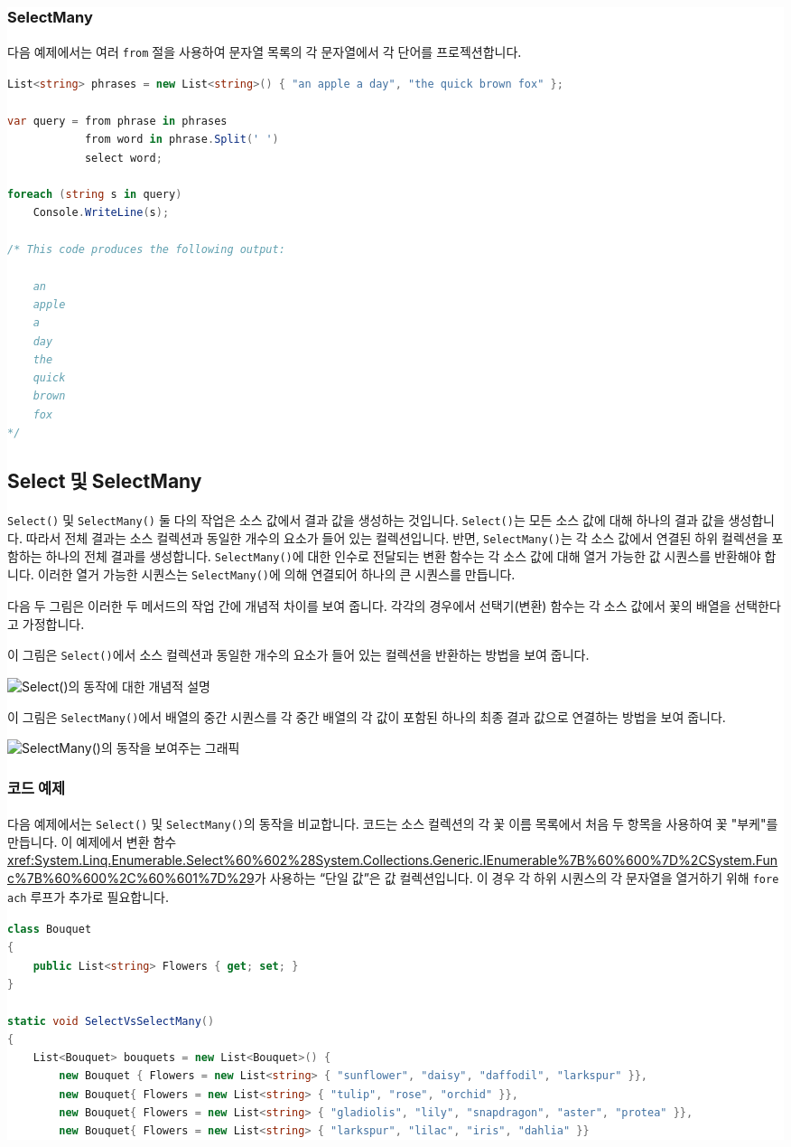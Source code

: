 ### <a name="selectmany"></a>SelectMany  
 다음 예제에서는 여러 `from` 절을 사용하여 문자열 목록의 각 문자열에서 각 단어를 프로젝션합니다.  
  
```csharp  
List<string> phrases = new List<string>() { "an apple a day", "the quick brown fox" };  
  
var query = from phrase in phrases  
            from word in phrase.Split(' ')  
            select word;  
  
foreach (string s in query)  
    Console.WriteLine(s);  
  
/* This code produces the following output:  
  
    an  
    apple  
    a  
    day  
    the  
    quick  
    brown  
    fox  
*/  
```  
  
## <a name="select-versus-selectmany"></a>Select 및 SelectMany  
 `Select()` 및 `SelectMany()` 둘 다의 작업은 소스 값에서 결과 값을 생성하는 것입니다. `Select()`는 모든 소스 값에 대해 하나의 결과 값을 생성합니다. 따라서 전체 결과는 소스 컬렉션과 동일한 개수의 요소가 들어 있는 컬렉션입니다. 반면, `SelectMany()`는 각 소스 값에서 연결된 하위 컬렉션을 포함하는 하나의 전체 결과를 생성합니다. `SelectMany()`에 대한 인수로 전달되는 변환 함수는 각 소스 값에 대해 열거 가능한 값 시퀀스를 반환해야 합니다. 이러한 열거 가능한 시퀀스는 `SelectMany()`에 의해 연결되어 하나의 큰 시퀀스를 만듭니다.  
  
 다음 두 그림은 이러한 두 메서드의 작업 간에 개념적 차이를 보여 줍니다. 각각의 경우에서 선택기(변환) 함수는 각 소스 값에서 꽃의 배열을 선택한다고 가정합니다.  
  
 이 그림은 `Select()`에서 소스 컬렉션과 동일한 개수의 요소가 들어 있는 컬렉션을 반환하는 방법을 보여 줍니다.  
  
 ![Select&#40;&#41;의 동작에 대한 개념적 설명](../../../../csharp/programming-guide/concepts/linq/media/selectaction.png "SelectAction")  
  
 이 그림은 `SelectMany()`에서 배열의 중간 시퀀스를 각 중간 배열의 각 값이 포함된 하나의 최종 결과 값으로 연결하는 방법을 보여 줍니다.  
  
 ![SelectMany&#40;&#41;의 동작을 보여주는 그래픽](../../../../csharp/programming-guide/concepts/linq/media/selectmany.png "SelectMany")  
  
### <a name="code-example"></a>코드 예제  
 다음 예제에서는 `Select()` 및 `SelectMany()`의 동작을 비교합니다. 코드는 소스 컬렉션의 각 꽃 이름 목록에서 처음 두 항목을 사용하여 꽃 "부케"를 만듭니다. 이 예제에서 변환 함수 <xref:System.Linq.Enumerable.Select%60%602%28System.Collections.Generic.IEnumerable%7B%60%600%7D%2CSystem.Func%7B%60%600%2C%60%601%7D%29>가 사용하는 “단일 값”은 값 컬렉션입니다. 이 경우 각 하위 시퀀스의 각 문자열을 열거하기 위해 `foreach` 루프가 추가로 필요합니다.  
  
```csharp  
class Bouquet  
{  
    public List<string> Flowers { get; set; }  
}  
  
static void SelectVsSelectMany()  
{  
    List<Bouquet> bouquets = new List<Bouquet>() {  
        new Bouquet { Flowers = new List<string> { "sunflower", "daisy", "daffodil", "larkspur" }},  
        new Bouquet{ Flowers = new List<string> { "tulip", "rose", "orchid" }},  
        new Bouquet{ Flowers = new List<string> { "gladiolis", "lily", "snapdragon", "aster", "protea" }},  
        new Bouquet{ Flowers = new List<string> { "larkspur", "lilac", "iris", "dahlia" }}  
```